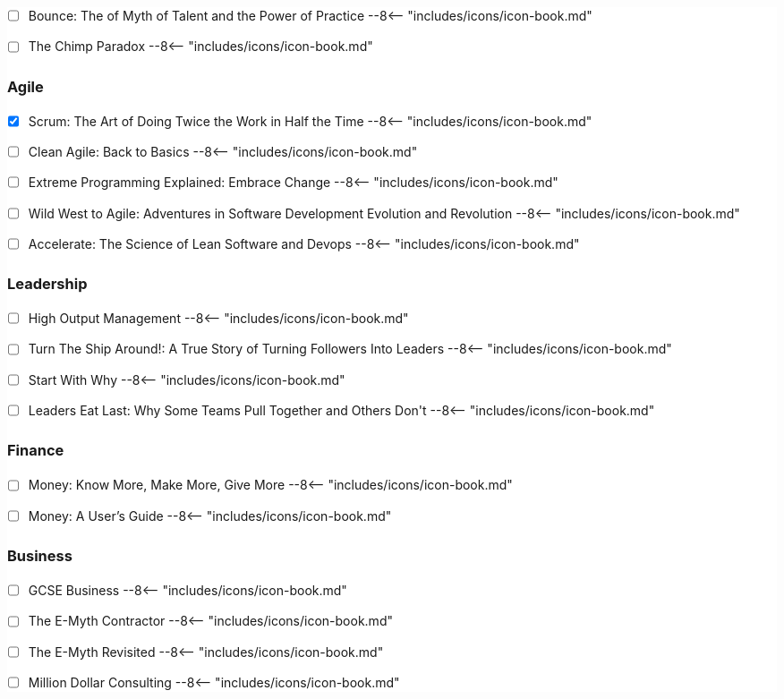 - [ ] Bounce: The of Myth of Talent and the Power of Practice
--8<-- "includes/icons/icon-book.md"

- [ ] The Chimp Paradox
--8<-- "includes/icons/icon-book.md"


### Agile
- [x] Scrum: The Art of Doing Twice the Work in Half the Time
--8<-- "includes/icons/icon-book.md"

- [ ] Clean Agile: Back to Basics
--8<-- "includes/icons/icon-book.md"

- [ ] Extreme Programming Explained: Embrace Change
--8<-- "includes/icons/icon-book.md"

- [ ] Wild West to Agile: Adventures in Software Development Evolution and Revolution
--8<-- "includes/icons/icon-book.md"

- [ ] Accelerate: The Science of Lean Software and Devops
--8<-- "includes/icons/icon-book.md"


### Leadership
- [ ] High Output Management
--8<-- "includes/icons/icon-book.md"

- [ ] Turn The Ship Around!: A True Story of Turning Followers Into Leaders
--8<-- "includes/icons/icon-book.md"

- [ ] Start With Why
--8<-- "includes/icons/icon-book.md"

- [ ] Leaders Eat Last: Why Some Teams Pull Together and Others Don't
--8<-- "includes/icons/icon-book.md"


### Finance
- [ ] Money: Know More, Make More, Give More
--8<-- "includes/icons/icon-book.md"

- [ ] Money: A User’s Guide
--8<-- "includes/icons/icon-book.md"


### Business
- [ ] GCSE Business
--8<-- "includes/icons/icon-book.md"

- [ ] The E-Myth Contractor
--8<-- "includes/icons/icon-book.md"

- [ ] The E-Myth Revisited
--8<-- "includes/icons/icon-book.md"

- [ ] Million Dollar Consulting
--8<-- "includes/icons/icon-book.md"
